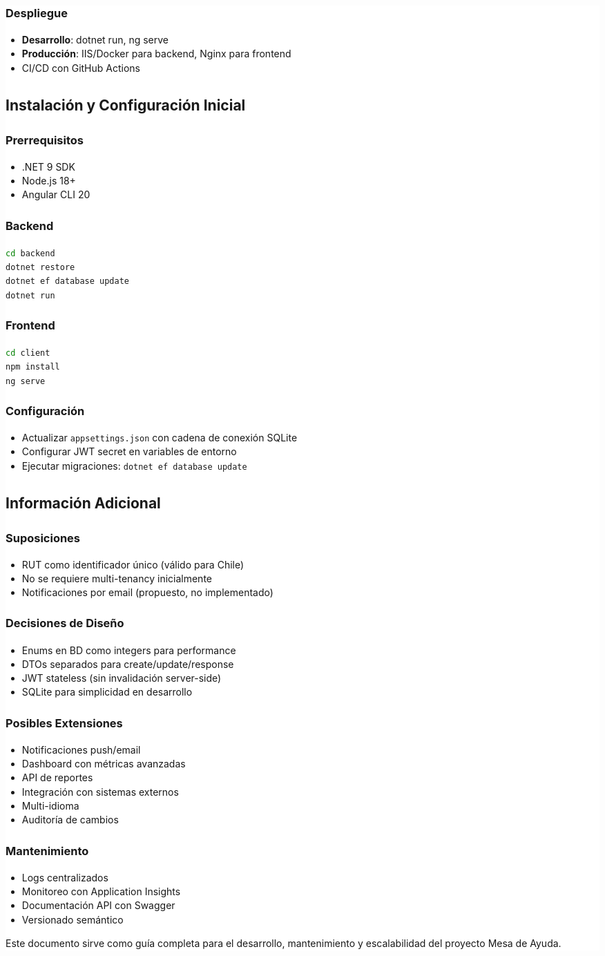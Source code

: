 ### Despliegue
- **Desarrollo**: dotnet run, ng serve
- **Producción**: IIS/Docker para backend, Nginx para frontend
- CI/CD con GitHub Actions

## Instalación y Configuración Inicial

### Prerrequisitos
- .NET 9 SDK
- Node.js 18+
- Angular CLI 20

### Backend
```bash
cd backend
dotnet restore
dotnet ef database update
dotnet run
```

### Frontend
```bash
cd client
npm install
ng serve
```

### Configuración
- Actualizar `appsettings.json` con cadena de conexión SQLite
- Configurar JWT secret en variables de entorno
- Ejecutar migraciones: `dotnet ef database update`

## Información Adicional

### Suposiciones
- RUT como identificador único (válido para Chile)
- No se requiere multi-tenancy inicialmente
- Notificaciones por email (propuesto, no implementado)

### Decisiones de Diseño
- Enums en BD como integers para performance
- DTOs separados para create/update/response
- JWT stateless (sin invalidación server-side)
- SQLite para simplicidad en desarrollo

### Posibles Extensiones
- Notificaciones push/email
- Dashboard con métricas avanzadas
- API de reportes
- Integración con sistemas externos
- Multi-idioma
- Auditoría de cambios

### Mantenimiento
- Logs centralizados
- Monitoreo con Application Insights
- Documentación API con Swagger
- Versionado semántico

Este documento sirve como guía completa para el desarrollo, mantenimiento y escalabilidad del proyecto Mesa de Ayuda.